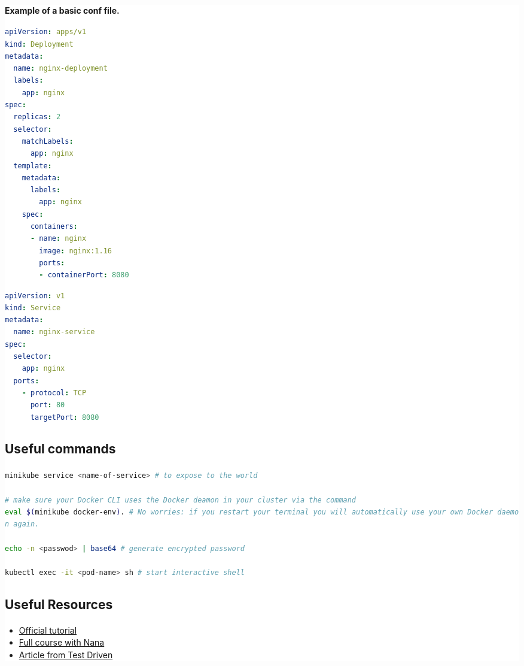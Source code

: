 **Example of a basic conf file.**

```yaml
apiVersion: apps/v1
kind: Deployment
metadata:
  name: nginx-deployment
  labels:
    app: nginx
spec:
  replicas: 2
  selector:
    matchLabels:
      app: nginx
  template:
    metadata:
      labels:
        app: nginx
    spec:
      containers:
      - name: nginx
        image: nginx:1.16
        ports:
        - containerPort: 8080
```

```yaml
apiVersion: v1
kind: Service
metadata:
  name: nginx-service
spec:
  selector:
    app: nginx
  ports:
    - protocol: TCP
      port: 80
      targetPort: 8080
```

## Useful commands

```bash
minikube service <name-of-service> # to expose to the world

# make sure your Docker CLI uses the Docker deamon in your cluster via the command 
eval $(minikube docker-env). # No worries: if you restart your terminal you will automatically use your own Docker daemon again.

echo -n <passwod> | base64 # generate encrypted password

kubectl exec -it <pod-name> sh # start interactive shell
```

## Useful Resources

- [Official tutorial](https://kubernetes.io/docs/tutorials/)
- [Full course with Nana](https://www.youtube.com/watch?v=X48VuDVv0do)
- [Article from Test Driven](https://testdriven.io/blog/running-flask-on-kubernetes/)